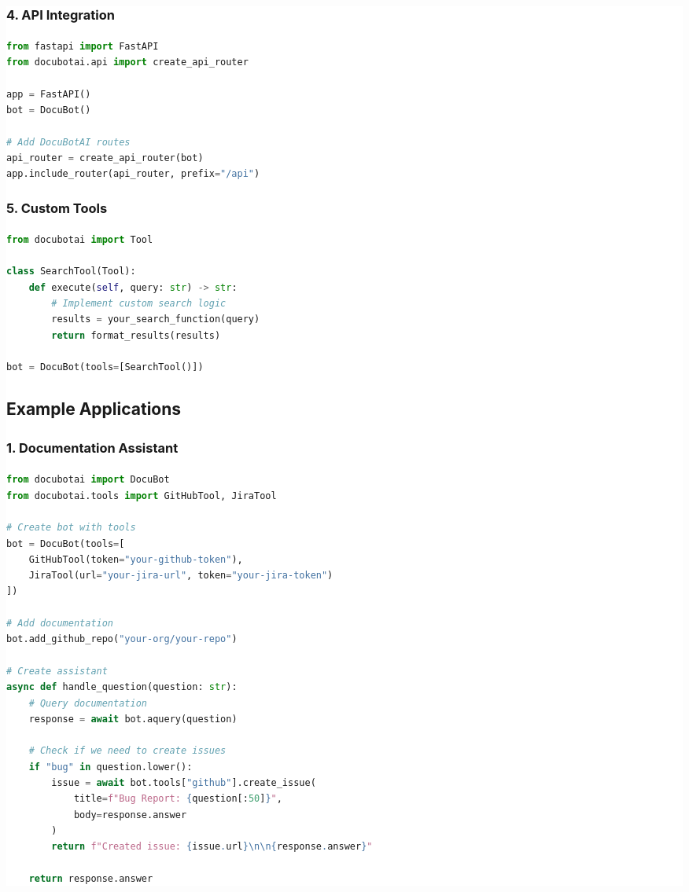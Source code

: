 ### 4. API Integration

```python
from fastapi import FastAPI
from docubotai.api import create_api_router

app = FastAPI()
bot = DocuBot()

# Add DocuBotAI routes
api_router = create_api_router(bot)
app.include_router(api_router, prefix="/api")
```

### 5. Custom Tools

```python
from docubotai import Tool

class SearchTool(Tool):
    def execute(self, query: str) -> str:
        # Implement custom search logic
        results = your_search_function(query)
        return format_results(results)

bot = DocuBot(tools=[SearchTool()])
```

## Example Applications

### 1. Documentation Assistant

```python
from docubotai import DocuBot
from docubotai.tools import GitHubTool, JiraTool

# Create bot with tools
bot = DocuBot(tools=[
    GitHubTool(token="your-github-token"),
    JiraTool(url="your-jira-url", token="your-jira-token")
])

# Add documentation
bot.add_github_repo("your-org/your-repo")

# Create assistant
async def handle_question(question: str):
    # Query documentation
    response = await bot.aquery(question)
    
    # Check if we need to create issues
    if "bug" in question.lower():
        issue = await bot.tools["github"].create_issue(
            title=f"Bug Report: {question[:50]}",
            body=response.answer
        )
        return f"Created issue: {issue.url}\n\n{response.answer}"
    
    return response.answer
```
